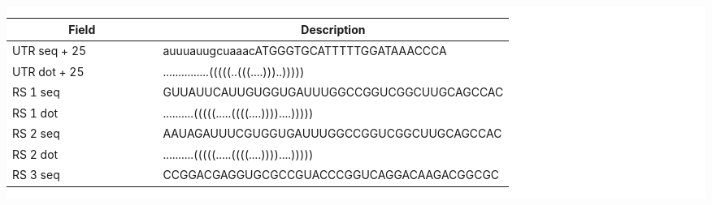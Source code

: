 
<div style="overflow-x:auto;">

<table>
<colgroup>
<col width="30%" />
<col width="70%" />
</colgroup>
<thead>
<tr class="header">
<th>Field</th>
<th>Description</th>
</tr>
</thead>
<tbody>
<tr>
<td markdown="span">UTR seq + 25 </td>
<td markdown="span"> auuuauugcuaaacATGGGTGCATTTTTGGATAAACCCA </td>
</tr>
<tr>
<td markdown="span">UTR dot + 25  </td>
<td markdown="span"> ...............(((((..(((....)))..)))))
</td>
</tr>


<tr>
<td markdown="span">RS 1 seq </td>
<td markdown="span"> GUUAUUCAUUGUGGUGAUUUGGCCGGUCGGCUUGCAGCCAC
</td>
</tr>


<tr>
<td markdown="span">RS 1 dot </td>
<td markdown="span"> ..........(((((.....((((....))))....)))))
</td>
</tr>


<tr>
<td markdown="span">RS 2 seq </td>
<td markdown="span"> AAUAGAUUUCGUGGUGAUUUGGCCGGUCGGCUUGCAGCCAC
</td>
</tr>


<tr>
<td markdown="span">RS 2 dot </td>
<td markdown="span"> ..........(((((.....((((....))))....)))))
</td>
</tr>


<tr>
<td markdown="span">RS 3 seq </td>
<td markdown="span"> CCGGACGAGGUGCGCCGUACCCGGUCAGGACAAGACGGCGC
</td>
</tr>
